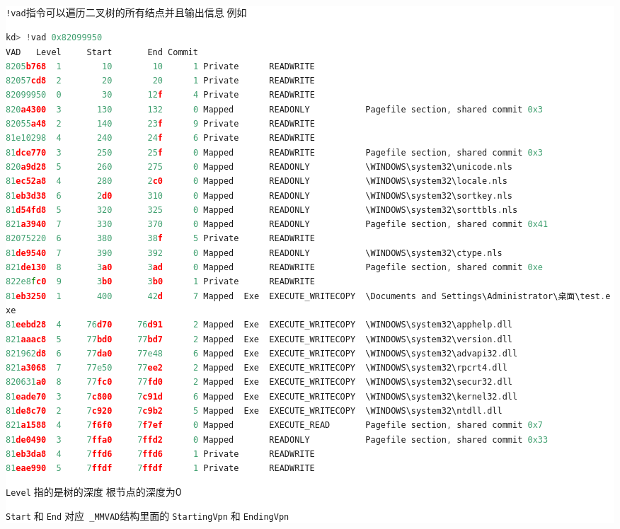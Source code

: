 `!vad`指令可以遍历二叉树的所有结点并且输出信息 例如

```c
kd> !vad 0x82099950
VAD   Level     Start       End Commit
8205b768  1        10        10      1 Private      READWRITE          
82057cd8  2        20        20      1 Private      READWRITE          
82099950  0        30       12f      4 Private      READWRITE          
820a4300  3       130       132      0 Mapped       READONLY           Pagefile section, shared commit 0x3
82055a48  2       140       23f      9 Private      READWRITE          
81e10298  4       240       24f      6 Private      READWRITE          
81dce770  3       250       25f      0 Mapped       READWRITE          Pagefile section, shared commit 0x3
820a9d28  5       260       275      0 Mapped       READONLY           \WINDOWS\system32\unicode.nls
81ec52a8  4       280       2c0      0 Mapped       READONLY           \WINDOWS\system32\locale.nls
81eb3d38  6       2d0       310      0 Mapped       READONLY           \WINDOWS\system32\sortkey.nls
81d54fd8  5       320       325      0 Mapped       READONLY           \WINDOWS\system32\sorttbls.nls
821a3940  7       330       370      0 Mapped       READONLY           Pagefile section, shared commit 0x41
82075220  6       380       38f      5 Private      READWRITE          
81de9540  7       390       392      0 Mapped       READONLY           \WINDOWS\system32\ctype.nls
821de130  8       3a0       3ad      0 Mapped       READWRITE          Pagefile section, shared commit 0xe
822e8fc0  9       3b0       3b0      1 Private      READWRITE          
81eb3250  1       400       42d      7 Mapped  Exe  EXECUTE_WRITECOPY  \Documents and Settings\Administrator\桌面\test.exe
81eebd28  4     76d70     76d91      2 Mapped  Exe  EXECUTE_WRITECOPY  \WINDOWS\system32\apphelp.dll
821aaac8  5     77bd0     77bd7      2 Mapped  Exe  EXECUTE_WRITECOPY  \WINDOWS\system32\version.dll
821962d8  6     77da0     77e48      6 Mapped  Exe  EXECUTE_WRITECOPY  \WINDOWS\system32\advapi32.dll
821a3068  7     77e50     77ee2      2 Mapped  Exe  EXECUTE_WRITECOPY  \WINDOWS\system32\rpcrt4.dll
820631a0  8     77fc0     77fd0      2 Mapped  Exe  EXECUTE_WRITECOPY  \WINDOWS\system32\secur32.dll
81eade70  3     7c800     7c91d      6 Mapped  Exe  EXECUTE_WRITECOPY  \WINDOWS\system32\kernel32.dll
81de8c70  2     7c920     7c9b2      5 Mapped  Exe  EXECUTE_WRITECOPY  \WINDOWS\system32\ntdll.dll
821a1588  4     7f6f0     7f7ef      0 Mapped       EXECUTE_READ       Pagefile section, shared commit 0x7
81de0490  3     7ffa0     7ffd2      0 Mapped       READONLY           Pagefile section, shared commit 0x33
81eb3da8  4     7ffd6     7ffd6      1 Private      READWRITE          
81eae990  5     7ffdf     7ffdf      1 Private      READWRITE      
```

`Level` 指的是树的深度  根节点的深度为0

`Start` 和 `End` 对应` _MMVAD`结构里面的 `StartingVpn` 和 `EndingVpn` 
